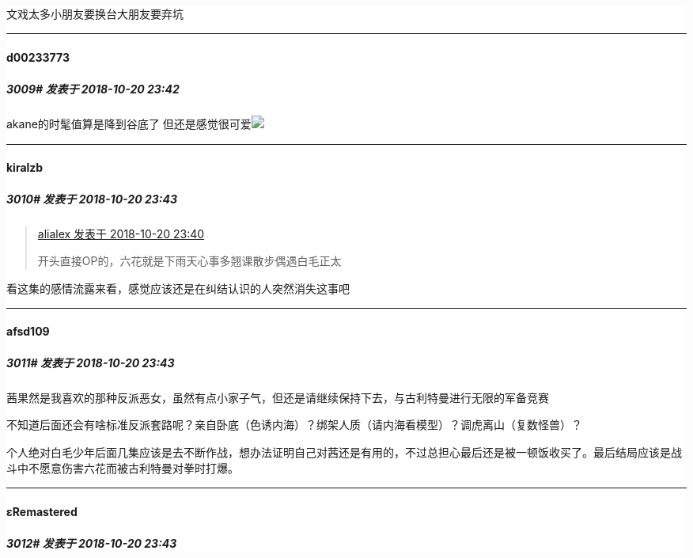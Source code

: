 文戏太多小朋友要换台大朋友要弃坑







*****

####  d00233773  
##### 3009#       发表于 2018-10-20 23:42




akane的时髦值算是降到谷底了
但还是感觉很可爱<img src="https://static.saraba1st.com/image/smiley/face2017/033.png" referrerpolicy="no-referrer">







*****

####  kiralzb  
##### 3010#       发表于 2018-10-20 23:43



<blockquote><a href="httphttps://bbs.saraba1st.com/2b/forum.php?mod=redirect&amp;goto=findpost&amp;pid=41328259&amp;ptid=1527697" target="_blank">alialex 发表于 2018-10-20 23:40</a>

开头直接OP的，六花就是下雨天心事多翘课散步偶遇白毛正太</blockquote>
看这集的感情流露来看，感觉应该还是在纠结认识的人突然消失这事吧







*****

####  afsd109  
##### 3011#       发表于 2018-10-20 23:43




茜果然是我喜欢的那种反派恶女，虽然有点小家子气，但还是请继续保持下去，与古利特曼进行无限的军备竞赛

不知道后面还会有啥标准反派套路呢？亲自卧底（色诱内海）？绑架人质（请内海看模型）？调虎离山（复数怪兽）？

个人绝对白毛少年后面几集应该是去不断作战，想办法证明自己对茜还是有用的，不过总担心最后还是被一顿饭收买了。最后结局应该是战斗中不愿意伤害六花而被古利特曼对拳时打爆。







*****

####  εRemastered  
##### 3012#       发表于 2018-10-20 23:43
